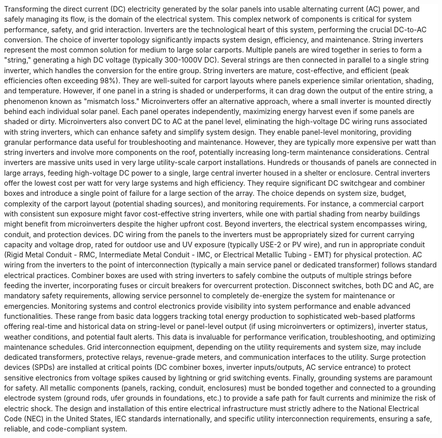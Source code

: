 Transforming the direct current (DC) electricity generated by the solar panels into usable alternating current (AC) power, and safely managing its flow, is the domain of the electrical system. This complex network of components is critical for system performance, safety, and grid interaction. Inverters are the technological heart of this system, performing the crucial DC-to-AC conversion. The choice of inverter topology significantly impacts system design, efficiency, and maintenance. String inverters represent the most common solution for medium to large solar carports. Multiple panels are wired together in series to form a "string," generating a high DC voltage (typically 300-1000V DC). Several strings are then connected in parallel to a single string inverter, which handles the conversion for the entire group. String inverters are mature, cost-effective, and efficient (peak efficiencies often exceeding 98%). They are well-suited for carport layouts where panels experience similar orientation, shading, and temperature. However, if one panel in a string is shaded or underperforms, it can drag down the output of the entire string, a phenomenon known as "mismatch loss." Microinverters offer an alternative approach, where a small inverter is mounted directly behind each individual solar panel. Each panel operates independently, maximizing energy harvest even if some panels are shaded or dirty. Microinverters also convert DC to AC at the panel level, eliminating the high-voltage DC wiring runs associated with string inverters, which can enhance safety and simplify system design. They enable panel-level monitoring, providing granular performance data useful for troubleshooting and maintenance. However, they are typically more expensive per watt than string inverters and involve more components on the roof, potentially increasing long-term maintenance considerations. Central inverters are massive units used in very large utility-scale carport installations. Hundreds or thousands of panels are connected in large arrays, feeding high-voltage DC power to a single, large central inverter housed in a shelter or enclosure. Central inverters offer the lowest cost per watt for very large systems and high efficiency. They require significant DC switchgear and combiner boxes and introduce a single point of failure for a large section of the array. The choice depends on system size, budget, complexity of the carport layout (potential shading sources), and monitoring requirements. For instance, a commercial carport with consistent sun exposure might favor cost-effective string inverters, while one with partial shading from nearby buildings might benefit from microinverters despite the higher upfront cost. Beyond inverters, the electrical system encompasses wiring, conduit, and protection devices. DC wiring from the panels to the inverters must be appropriately sized for current carrying capacity and voltage drop, rated for outdoor use and UV exposure (typically USE-2 or PV wire), and run in appropriate conduit (Rigid Metal Conduit - RMC, Intermediate Metal Conduit - IMC, or Electrical Metallic Tubing - EMT) for physical protection. AC wiring from the inverters to the point of interconnection (typically a main service panel or dedicated transformer) follows standard electrical practices. Combiner boxes are used with string inverters to safely combine the outputs of multiple strings before feeding the inverter, incorporating fuses or circuit breakers for overcurrent protection. Disconnect switches, both DC and AC, are mandatory safety requirements, allowing service personnel to completely de-energize the system for maintenance or emergencies. Monitoring systems and control electronics provide visibility into system performance and enable advanced functionalities. These range from basic data loggers tracking total energy production to sophisticated web-based platforms offering real-time and historical data on string-level or panel-level output (if using microinverters or optimizers), inverter status, weather conditions, and potential fault alerts. This data is invaluable for performance verification, troubleshooting, and optimizing maintenance schedules. Grid interconnection equipment, depending on the utility requirements and system size, may include dedicated transformers, protective relays, revenue-grade meters, and communication interfaces to the utility. Surge protection devices (SPDs) are installed at critical points (DC combiner boxes, inverter inputs/outputs, AC service entrance) to protect sensitive electronics from voltage spikes caused by lightning or grid switching events. Finally, grounding systems are paramount for safety. All metallic components (panels, racking, conduit, enclosures) must be bonded together and connected to a grounding electrode system (ground rods, ufer grounds in foundations, etc.) to provide a safe path for fault currents and minimize the risk of electric shock. The design and installation of this entire electrical infrastructure must strictly adhere to the National Electrical Code (NEC) in the United States, IEC standards internationally, and specific utility interconnection requirements, ensuring a safe, reliable, and code-compliant system.
